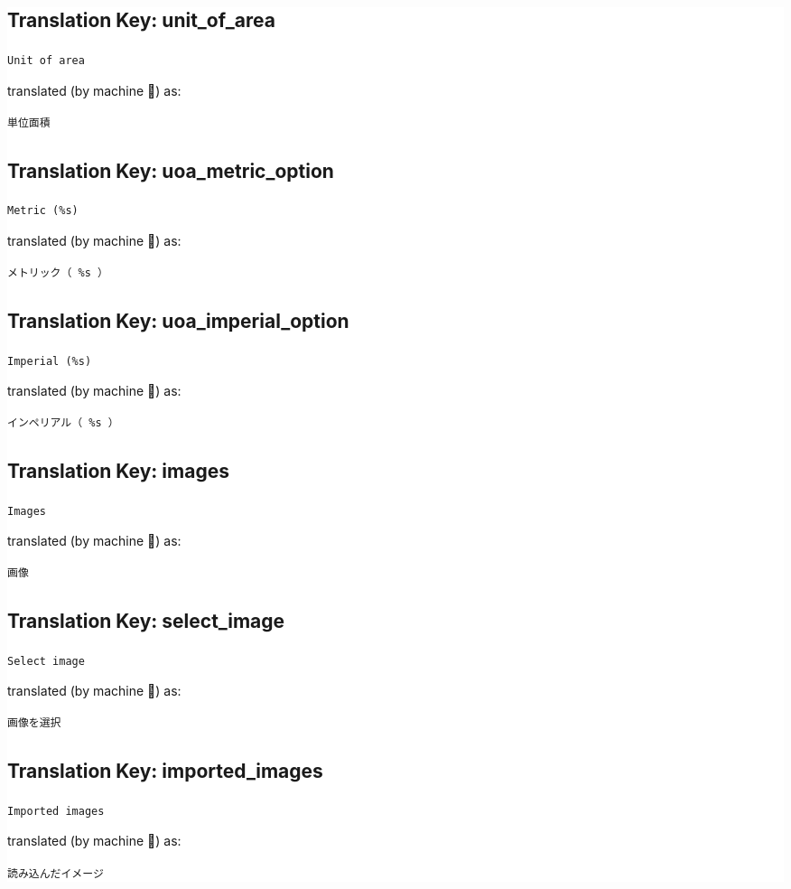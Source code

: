 
## Translation Key: unit_of_area
```
Unit of area
```
translated (by machine 🤖) as:
```
単位面積
```


## Translation Key: uoa_metric_option
```
Metric (%s)
```
translated (by machine 🤖) as:
```
メトリック（ %s ）
```


## Translation Key: uoa_imperial_option
```
Imperial (%s)
```
translated (by machine 🤖) as:
```
インペリアル（ %s ）
```


## Translation Key: images
```
Images
```
translated (by machine 🤖) as:
```
画像
```


## Translation Key: select_image
```
Select image
```
translated (by machine 🤖) as:
```
画像を選択
```


## Translation Key: imported_images
```
Imported images
```
translated (by machine 🤖) as:
```
読み込んだイメージ
```
